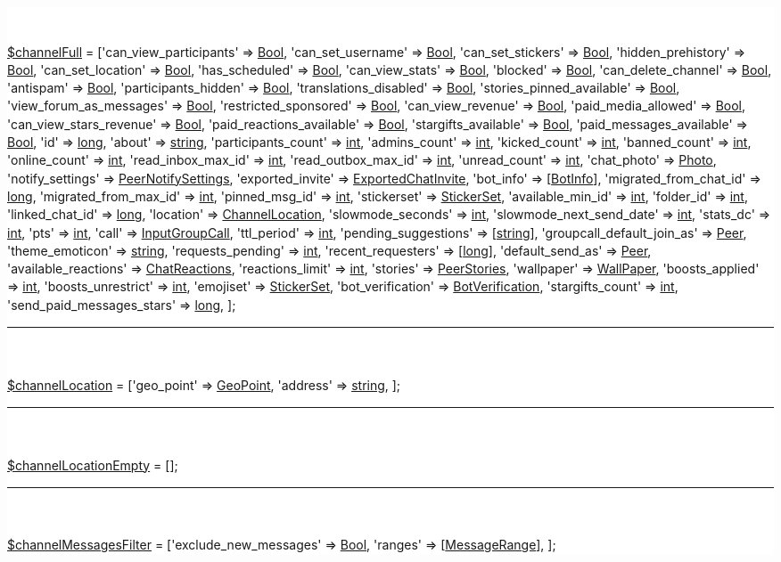 <br><br>[$channelFull](/API_docs/constructors/channelFull.html) = \['can_view_participants' => [Bool](/API_docs/types/Bool.html), 'can_set_username' => [Bool](/API_docs/types/Bool.html), 'can_set_stickers' => [Bool](/API_docs/types/Bool.html), 'hidden_prehistory' => [Bool](/API_docs/types/Bool.html), 'can_set_location' => [Bool](/API_docs/types/Bool.html), 'has_scheduled' => [Bool](/API_docs/types/Bool.html), 'can_view_stats' => [Bool](/API_docs/types/Bool.html), 'blocked' => [Bool](/API_docs/types/Bool.html), 'can_delete_channel' => [Bool](/API_docs/types/Bool.html), 'antispam' => [Bool](/API_docs/types/Bool.html), 'participants_hidden' => [Bool](/API_docs/types/Bool.html), 'translations_disabled' => [Bool](/API_docs/types/Bool.html), 'stories_pinned_available' => [Bool](/API_docs/types/Bool.html), 'view_forum_as_messages' => [Bool](/API_docs/types/Bool.html), 'restricted_sponsored' => [Bool](/API_docs/types/Bool.html), 'can_view_revenue' => [Bool](/API_docs/types/Bool.html), 'paid_media_allowed' => [Bool](/API_docs/types/Bool.html), 'can_view_stars_revenue' => [Bool](/API_docs/types/Bool.html), 'paid_reactions_available' => [Bool](/API_docs/types/Bool.html), 'stargifts_available' => [Bool](/API_docs/types/Bool.html), 'paid_messages_available' => [Bool](/API_docs/types/Bool.html), 'id' => [long](/API_docs/types/long.html), 'about' => [string](/API_docs/types/string.html), 'participants_count' => [int](/API_docs/types/int.html), 'admins_count' => [int](/API_docs/types/int.html), 'kicked_count' => [int](/API_docs/types/int.html), 'banned_count' => [int](/API_docs/types/int.html), 'online_count' => [int](/API_docs/types/int.html), 'read_inbox_max_id' => [int](/API_docs/types/int.html), 'read_outbox_max_id' => [int](/API_docs/types/int.html), 'unread_count' => [int](/API_docs/types/int.html), 'chat_photo' => [Photo](/API_docs/types/Photo.html), 'notify_settings' => [PeerNotifySettings](/API_docs/types/PeerNotifySettings.html), 'exported_invite' => [ExportedChatInvite](/API_docs/types/ExportedChatInvite.html), 'bot_info' => \[[BotInfo](/API_docs/types/BotInfo.html)\], 'migrated_from_chat_id' => [long](/API_docs/types/long.html), 'migrated_from_max_id' => [int](/API_docs/types/int.html), 'pinned_msg_id' => [int](/API_docs/types/int.html), 'stickerset' => [StickerSet](/API_docs/types/StickerSet.html), 'available_min_id' => [int](/API_docs/types/int.html), 'folder_id' => [int](/API_docs/types/int.html), 'linked_chat_id' => [long](/API_docs/types/long.html), 'location' => [ChannelLocation](/API_docs/types/ChannelLocation.html), 'slowmode_seconds' => [int](/API_docs/types/int.html), 'slowmode_next_send_date' => [int](/API_docs/types/int.html), 'stats_dc' => [int](/API_docs/types/int.html), 'pts' => [int](/API_docs/types/int.html), 'call' => [InputGroupCall](/API_docs/types/InputGroupCall.html), 'ttl_period' => [int](/API_docs/types/int.html), 'pending_suggestions' => \[[string](/API_docs/types/string.html)\], 'groupcall_default_join_as' => [Peer](/API_docs/types/Peer.html), 'theme_emoticon' => [string](/API_docs/types/string.html), 'requests_pending' => [int](/API_docs/types/int.html), 'recent_requesters' => \[[long](/API_docs/types/long.html)\], 'default_send_as' => [Peer](/API_docs/types/Peer.html), 'available_reactions' => [ChatReactions](/API_docs/types/ChatReactions.html), 'reactions_limit' => [int](/API_docs/types/int.html), 'stories' => [PeerStories](/API_docs/types/PeerStories.html), 'wallpaper' => [WallPaper](/API_docs/types/WallPaper.html), 'boosts_applied' => [int](/API_docs/types/int.html), 'boosts_unrestrict' => [int](/API_docs/types/int.html), 'emojiset' => [StickerSet](/API_docs/types/StickerSet.html), 'bot_verification' => [BotVerification](/API_docs/types/BotVerification.html), 'stargifts_count' => [int](/API_docs/types/int.html), 'send_paid_messages_stars' => [long](/API_docs/types/long.html), \];<a name="channelFull"></a>  

***
<br><br>[$channelLocation](/API_docs/constructors/channelLocation.html) = \['geo_point' => [GeoPoint](/API_docs/types/GeoPoint.html), 'address' => [string](/API_docs/types/string.html), \];<a name="channelLocation"></a>  

***
<br><br>[$channelLocationEmpty](/API_docs/constructors/channelLocationEmpty.html) = \[\];<a name="channelLocationEmpty"></a>  

***
<br><br>[$channelMessagesFilter](/API_docs/constructors/channelMessagesFilter.html) = \['exclude_new_messages' => [Bool](/API_docs/types/Bool.html), 'ranges' => \[[MessageRange](/API_docs/types/MessageRange.html)\], \];<a name="channelMessagesFilter"></a>  
